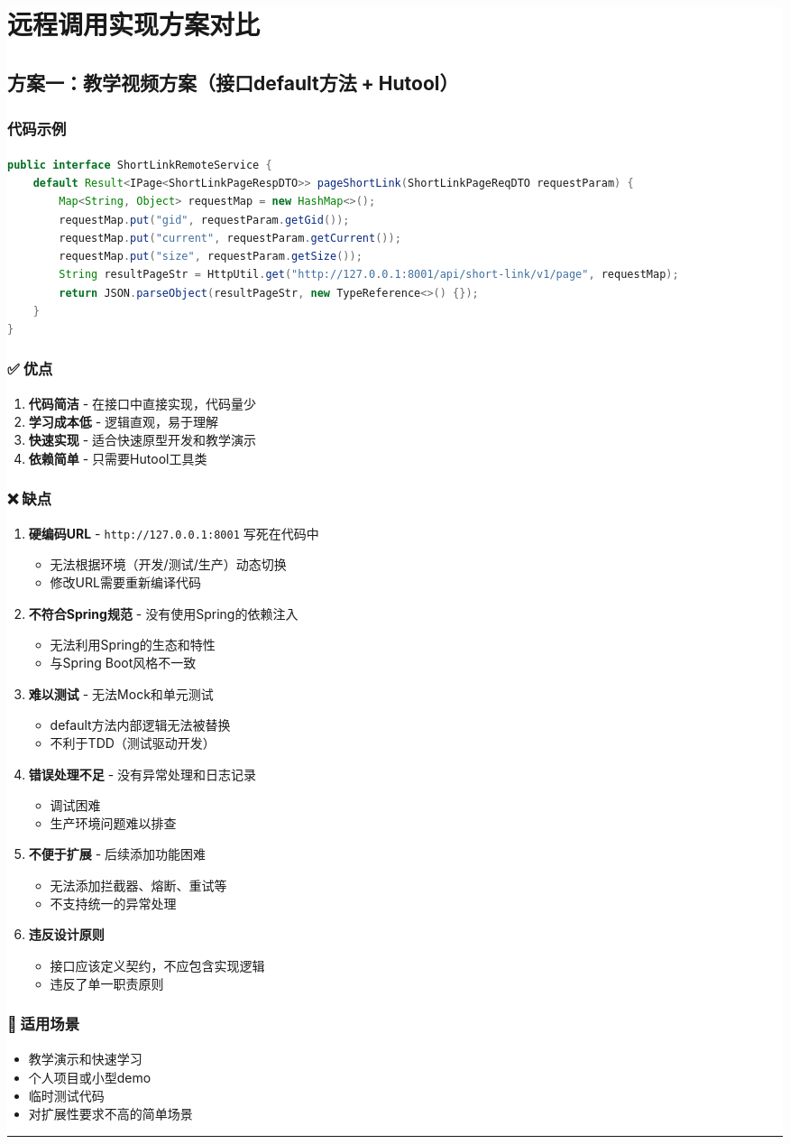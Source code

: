 # 远程调用实现方案对比

## 方案一：教学视频方案（接口default方法 + Hutool）

### 代码示例
```java
public interface ShortLinkRemoteService {
    default Result<IPage<ShortLinkPageRespDTO>> pageShortLink(ShortLinkPageReqDTO requestParam) {
        Map<String, Object> requestMap = new HashMap<>();
        requestMap.put("gid", requestParam.getGid());
        requestMap.put("current", requestParam.getCurrent());
        requestMap.put("size", requestParam.getSize());
        String resultPageStr = HttpUtil.get("http://127.0.0.1:8001/api/short-link/v1/page", requestMap);
        return JSON.parseObject(resultPageStr, new TypeReference<>() {});
    }
}
```

### ✅ 优点
1. **代码简洁** - 在接口中直接实现，代码量少
2. **学习成本低** - 逻辑直观，易于理解
3. **快速实现** - 适合快速原型开发和教学演示
4. **依赖简单** - 只需要Hutool工具类

### ❌ 缺点
1. **硬编码URL** - `http://127.0.0.1:8001` 写死在代码中
   - 无法根据环境（开发/测试/生产）动态切换
   - 修改URL需要重新编译代码
   
2. **不符合Spring规范** - 没有使用Spring的依赖注入
   - 无法利用Spring的生态和特性
   - 与Spring Boot风格不一致
   
3. **难以测试** - 无法Mock和单元测试
   - default方法内部逻辑无法被替换
   - 不利于TDD（测试驱动开发）
   
4. **错误处理不足** - 没有异常处理和日志记录
   - 调试困难
   - 生产环境问题难以排查
   
5. **不便于扩展** - 后续添加功能困难
   - 无法添加拦截器、熔断、重试等
   - 不支持统一的异常处理
   
6. **违反设计原则**
   - 接口应该定义契约，不应包含实现逻辑
   - 违反了单一职责原则

### 📝 适用场景
- 教学演示和快速学习
- 个人项目或小型demo
- 临时测试代码
- 对扩展性要求不高的简单场景

---